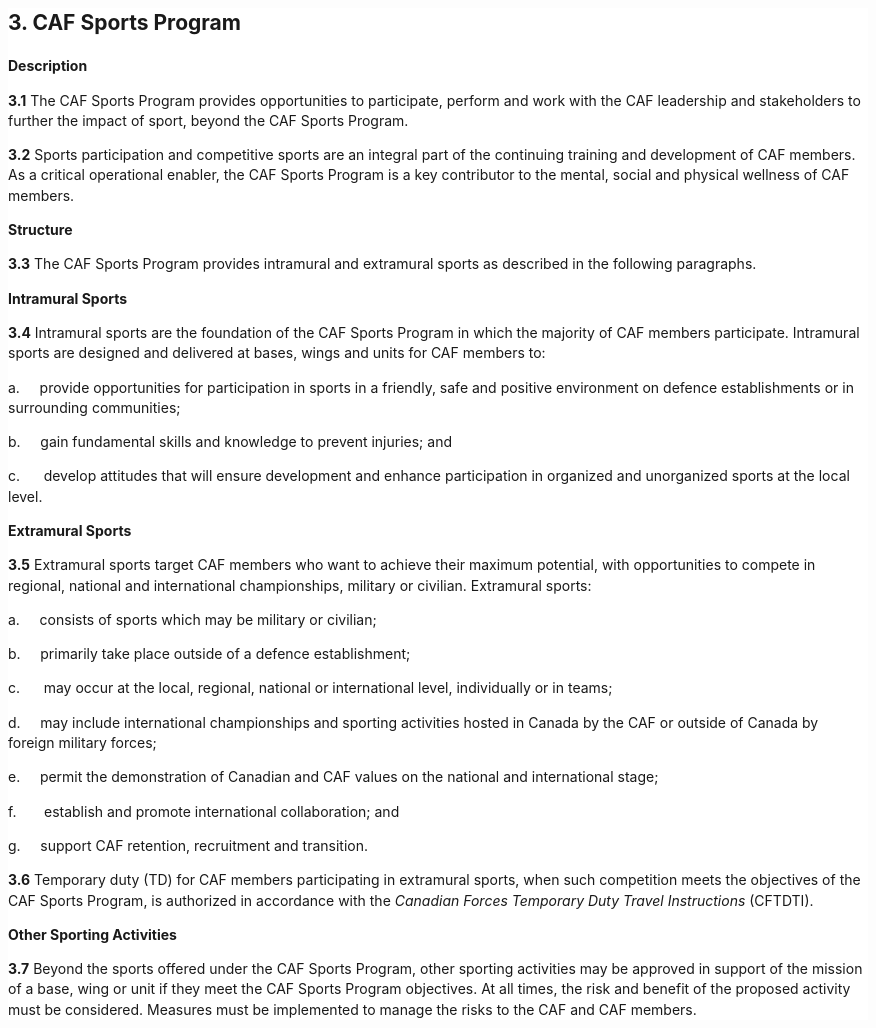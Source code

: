 3\. CAF Sports Program
----------------------

**Description**

**3.1** The CAF Sports Program provides opportunities to participate, perform and work with the CAF leadership and stakeholders to further the impact of sport, beyond the CAF Sports Program.

**3.2** Sports participation and competitive sports are an integral part of the continuing training and development of CAF members. As a critical operational enabler, the CAF Sports Program is a key contributor to the mental, social and physical wellness of CAF members.

**Structure**

**3.3** The CAF Sports Program provides intramural and extramural sports as described in the following paragraphs.

**Intramural Sports**

**3.4** Intramural sports are the foundation of the CAF Sports Program in which the majority of CAF members participate. Intramural sports are designed and delivered at bases, wings and units for CAF members to:

a.     provide opportunities for participation in sports in a friendly, safe and positive environment on defence establishments or in surrounding communities;

b.     gain fundamental skills and knowledge to prevent injuries; and

c.      develop attitudes that will ensure development and enhance participation in organized and unorganized sports at the local level.

**Extramural Sports**

**3.5** Extramural sports target CAF members who want to achieve their maximum potential, with opportunities to compete in regional, national and international championships, military or civilian. Extramural sports:

a.     consists of sports which may be military or civilian;

b.     primarily take place outside of a defence establishment;

c.      may occur at the local, regional, national or international level, individually or in teams;

d.     may include international championships and sporting activities hosted in Canada by the CAF or outside of Canada by foreign military forces;

e.     permit the demonstration of Canadian and CAF values on the national and international stage;

f.       establish and promote international collaboration; and

g.     support CAF retention, recruitment and transition.

**3.6** Temporary duty (TD) for CAF members participating in extramural sports, when such competition meets the objectives of the CAF Sports Program, is authorized in accordance with the _Canadian Forces Temporary Duty Travel Instructions_ (CFTDTI).

**Other Sporting Activities**

**3.7** Beyond the sports offered under the CAF Sports Program, other sporting activities may be approved in support of the mission of a base, wing or unit if they meet the CAF Sports Program objectives. At all times, the risk and benefit of the proposed activity must be considered. Measures must be implemented to manage the risks to the CAF and CAF members.
